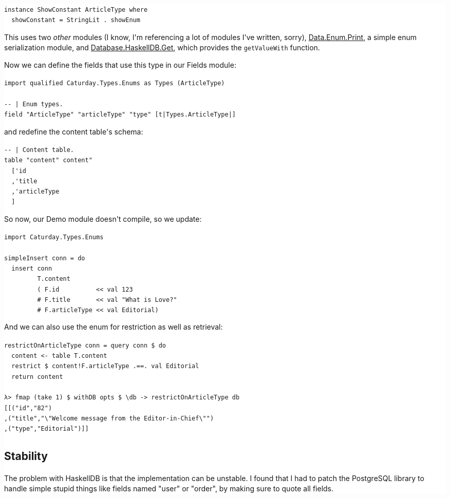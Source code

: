     instance ShowConstant ArticleType where
      showConstant = StringLit . showEnum

This uses two *other* modules (I know, I'm referencing a lot of
modules I've written, sorry),
[Data.Enum.Print](http://hpaste.org/53612), a simple enum
serialization module, and
[Database.HaskellDB.Get](http://hpaste.org/53614), which provides the
`getValueWith` function.

Now we can define the fields that use this type in our Fields module:

    import qualified Caturday.Types.Enums as Types (ArticleType)

    -- | Enum types.
    field "ArticleType" "articleType" "type" [t|Types.ArticleType|]

and redefine the content table's schema:

    -- | Content table.
    table "content" content"
      ['id
      ,'title
      ,'articleType
      ]

So now, our Demo module doesn't compile, so we update:

    import Caturday.Types.Enums

    simpleInsert conn = do
      insert conn
             T.content
             ( F.id          << val 123
             # F.title       << val "What is Love?"
             # F.articleType << val Editorial)

And we can also use the enum for restriction as well as retrieval:

    restrictOnArticleType conn = query conn $ do
      content <- table T.content
      restrict $ content!F.articleType .==. val Editorial
      return content

    λ> fmap (take 1) $ withDB opts $ \db -> restrictOnArticleType db
    [[("id","82")
    ,("title","\"Welcome message from the Editor-in-Chief\"")
    ,("type","Editorial")]]

## Stability

The problem with HaskellDB is that the implementation can be
unstable. I found that I had to patch the PostgreSQL library to handle
simple stupid things like fields named "user" or "order", by making
sure to quote all fields.


[^1]: Embedded domain-specific language. A common notion in Haskell
[^2]: This is the convention I have chosen to use. It makes good sense
[^3]: A macro that you can get from
[^4]: See [package description for
[^5]: See the [“HaskellDB Improved”
[^7]: When table names conflict with field names—and eventually it
[^9]: I have defined a few extra functions for HaskellDB in
[^10]: Afterwards it would seem like a good idea to get a proper
[^11]: [Geoff Wilson on HaskellDB performance.](http://pseudofish.com/blog/2008/05/18/haskelldb-performance/)
[^12]: [PostgreSQL manual on constraints.](http://www.postgresql.org/docs/8.3/static/ddl-constraints.html)
[^13]: [Another simple module](http://hpaste.org/53619) and